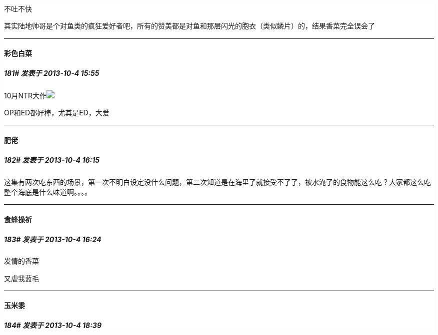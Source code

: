 不吐不快



其实陆地帅哥是个对鱼类的疯狂爱好者吧，所有的赞美都是对鱼和那层闪光的胞衣（类似鳞片）的，结果香菜完全误会了







-----

####  彩色白菜  
##### 181#       发表于 2013-10-4 15:55




10月NTR大作<img src="https://static.saraba1st.com/image/smiley/face/161.jpg" referrerpolicy="no-referrer">

OP和ED都好棒，尤其是ED，大爱







-----

####  肥佬  
##### 182#       发表于 2013-10-4 16:15




这集有两次吃东西的场景，第一次不明白设定没什么问题，第二次知道是在海里了就接受不了了，被水淹了的食物能这么吃？大家都这么吃整个海底是什么味道啊。。。。







-----

####  食蜂操祈  
##### 183#       发表于 2013-10-4 16:24




发情的香菜

又虐我蓝毛







-----

####  玉米黍  
##### 184#       发表于 2013-10-4 18:39
